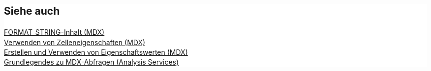 ## <a name="see-also"></a>Siehe auch  
 [FORMAT_STRING-Inhalt &#40;MDX&#41;](mdx-cell-properties-format-string-contents.md)   
 [Verwenden von Zelleneigenschaften &#40;MDX&#41;](mdx-cell-properties-using-cell-properties.md)   
 [Erstellen und Verwenden von Eigenschaftswerten &#40;MDX&#41;](../../creating-and-using-property-values-mdx.md)   
 [Grundlegendes zu MDX-Abfragen &#40;Analysis Services&#41;](mdx-query-fundamentals-analysis-services.md)  
  
  